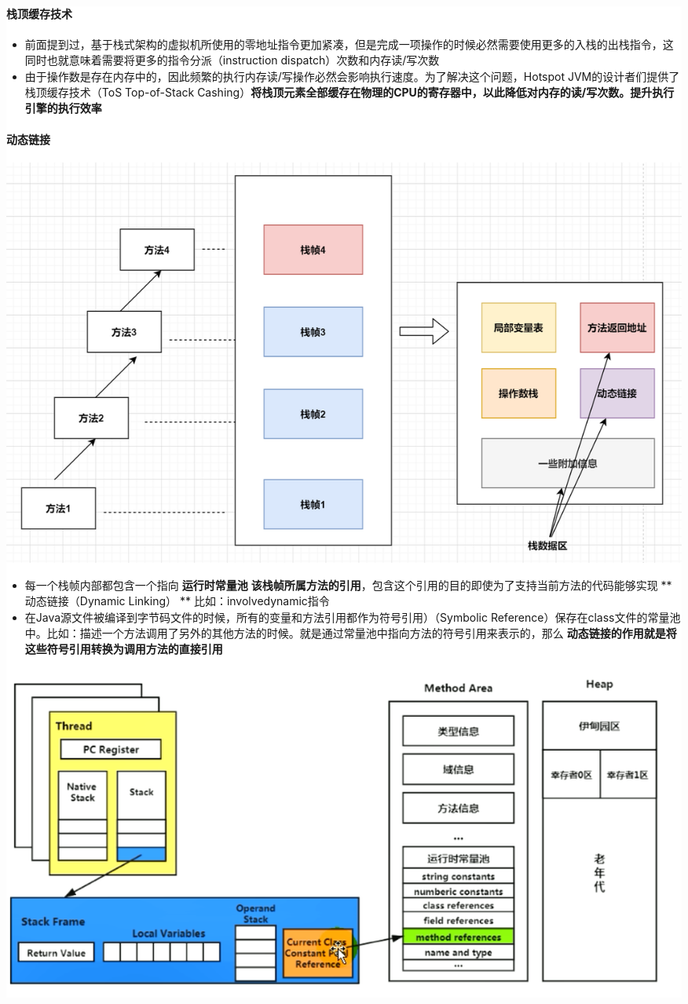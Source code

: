 

#### 栈顶缓存技术

- 前面提到过，基于栈式架构的虚拟机所使用的零地址指令更加紧凑，但是完成一项操作的时候必然需要使用更多的入栈的出栈指令，这同时也就意味着需要将更多的指令分派（instruction dispatch）次数和内存读/写次数
- 由于操作数是存在内存中的，因此频繁的执行内存读/写操作必然会影响执行速度。为了解决这个问题，Hotspot JVM的设计者们提供了栈顶缓存技术（ToS Top-of-Stack Cashing）**将栈顶元素全部缓存在物理的CPU的寄存器中，以此降低对内存的读/写次数。提升执行引擎的执行效率**

#### 动态链接

![1597993635355](images/1597993635355.png)

- 每一个栈帧内部都包含一个指向 **运行时常量池** **该栈帧所属方法的引用**，包含这个引用的目的即使为了支持当前方法的代码能够实现 **动态链接（Dynamic Linking） ** 比如：involvedynamic指令
- 在Java源文件被编译到字节码文件的时候，所有的变量和方法引用都作为符号引用）（Symbolic Reference）保存在class文件的常量池中。比如：描述一个方法调用了另外的其他方法的时候。就是通过常量池中指向方法的符号引用来表示的，那么 **动态链接的作用就是将这些符号引用转换为调用方法的直接引用**

![1597994442921](images/1597994442921.png)